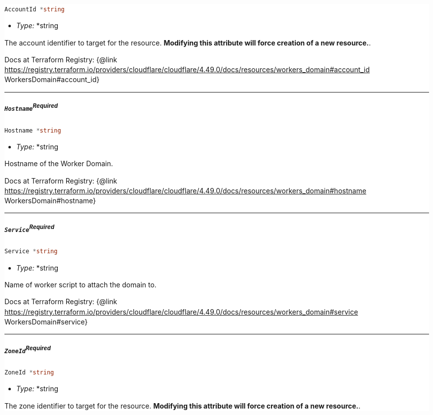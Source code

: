 ```go
AccountId *string
```

- *Type:* *string

The account identifier to target for the resource. **Modifying this attribute will force creation of a new resource.**.

Docs at Terraform Registry: {@link https://registry.terraform.io/providers/cloudflare/cloudflare/4.49.0/docs/resources/workers_domain#account_id WorkersDomain#account_id}

---

##### `Hostname`<sup>Required</sup> <a name="Hostname" id="@cdktf/provider-cloudflare.workersDomain.WorkersDomainConfig.property.hostname"></a>

```go
Hostname *string
```

- *Type:* *string

Hostname of the Worker Domain.

Docs at Terraform Registry: {@link https://registry.terraform.io/providers/cloudflare/cloudflare/4.49.0/docs/resources/workers_domain#hostname WorkersDomain#hostname}

---

##### `Service`<sup>Required</sup> <a name="Service" id="@cdktf/provider-cloudflare.workersDomain.WorkersDomainConfig.property.service"></a>

```go
Service *string
```

- *Type:* *string

Name of worker script to attach the domain to.

Docs at Terraform Registry: {@link https://registry.terraform.io/providers/cloudflare/cloudflare/4.49.0/docs/resources/workers_domain#service WorkersDomain#service}

---

##### `ZoneId`<sup>Required</sup> <a name="ZoneId" id="@cdktf/provider-cloudflare.workersDomain.WorkersDomainConfig.property.zoneId"></a>

```go
ZoneId *string
```

- *Type:* *string

The zone identifier to target for the resource. **Modifying this attribute will force creation of a new resource.**.
